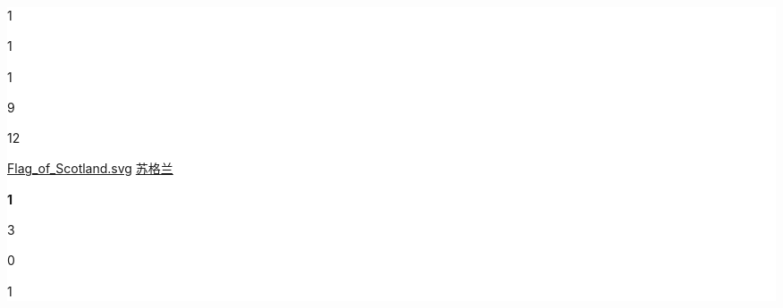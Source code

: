 <td>

1

</td>

<td>

1

</td>

<td>

1

</td>

<td>

9

</td>

<td>

12

</td>

</tr>

<tr align=center>

<td align=left>

[Flag_of_Scotland.svg](https://zh.wikipedia.org/wiki/File:Flag_of_Scotland.svg "fig:Flag_of_Scotland.svg") [苏格兰](https://zh.wikipedia.org/wiki/蘇格蘭足球代表隊 "wikilink")

</td>

<td>

**1**

</td>

<td>

3

</td>

<td>

0

</td>

<td>

1

</td>
